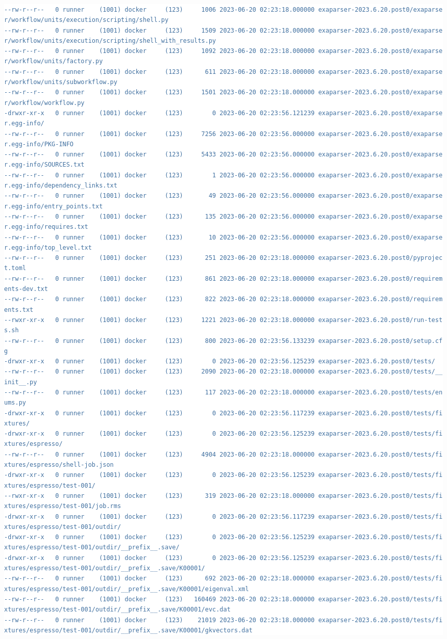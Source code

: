 ```diff
--rw-r--r--   0 runner    (1001) docker     (123)     1006 2023-06-20 02:23:18.000000 exaparser-2023.6.20.post0/exaparser/workflow/units/execution/scripting/shell.py
--rw-r--r--   0 runner    (1001) docker     (123)     1509 2023-06-20 02:23:18.000000 exaparser-2023.6.20.post0/exaparser/workflow/units/execution/scripting/shell_with_results.py
--rw-r--r--   0 runner    (1001) docker     (123)     1092 2023-06-20 02:23:18.000000 exaparser-2023.6.20.post0/exaparser/workflow/units/factory.py
--rw-r--r--   0 runner    (1001) docker     (123)      611 2023-06-20 02:23:18.000000 exaparser-2023.6.20.post0/exaparser/workflow/units/subworkflow.py
--rw-r--r--   0 runner    (1001) docker     (123)     1501 2023-06-20 02:23:18.000000 exaparser-2023.6.20.post0/exaparser/workflow/workflow.py
-drwxr-xr-x   0 runner    (1001) docker     (123)        0 2023-06-20 02:23:56.121239 exaparser-2023.6.20.post0/exaparser.egg-info/
--rw-r--r--   0 runner    (1001) docker     (123)     7256 2023-06-20 02:23:56.000000 exaparser-2023.6.20.post0/exaparser.egg-info/PKG-INFO
--rw-r--r--   0 runner    (1001) docker     (123)     5433 2023-06-20 02:23:56.000000 exaparser-2023.6.20.post0/exaparser.egg-info/SOURCES.txt
--rw-r--r--   0 runner    (1001) docker     (123)        1 2023-06-20 02:23:56.000000 exaparser-2023.6.20.post0/exaparser.egg-info/dependency_links.txt
--rw-r--r--   0 runner    (1001) docker     (123)       49 2023-06-20 02:23:56.000000 exaparser-2023.6.20.post0/exaparser.egg-info/entry_points.txt
--rw-r--r--   0 runner    (1001) docker     (123)      135 2023-06-20 02:23:56.000000 exaparser-2023.6.20.post0/exaparser.egg-info/requires.txt
--rw-r--r--   0 runner    (1001) docker     (123)       10 2023-06-20 02:23:56.000000 exaparser-2023.6.20.post0/exaparser.egg-info/top_level.txt
--rw-r--r--   0 runner    (1001) docker     (123)      251 2023-06-20 02:23:18.000000 exaparser-2023.6.20.post0/pyproject.toml
--rw-r--r--   0 runner    (1001) docker     (123)      861 2023-06-20 02:23:18.000000 exaparser-2023.6.20.post0/requirements-dev.txt
--rw-r--r--   0 runner    (1001) docker     (123)      822 2023-06-20 02:23:18.000000 exaparser-2023.6.20.post0/requirements.txt
--rwxr-xr-x   0 runner    (1001) docker     (123)     1221 2023-06-20 02:23:18.000000 exaparser-2023.6.20.post0/run-tests.sh
--rw-r--r--   0 runner    (1001) docker     (123)      800 2023-06-20 02:23:56.133239 exaparser-2023.6.20.post0/setup.cfg
-drwxr-xr-x   0 runner    (1001) docker     (123)        0 2023-06-20 02:23:56.125239 exaparser-2023.6.20.post0/tests/
--rw-r--r--   0 runner    (1001) docker     (123)     2090 2023-06-20 02:23:18.000000 exaparser-2023.6.20.post0/tests/__init__.py
--rw-r--r--   0 runner    (1001) docker     (123)      117 2023-06-20 02:23:18.000000 exaparser-2023.6.20.post0/tests/enums.py
-drwxr-xr-x   0 runner    (1001) docker     (123)        0 2023-06-20 02:23:56.117239 exaparser-2023.6.20.post0/tests/fixtures/
-drwxr-xr-x   0 runner    (1001) docker     (123)        0 2023-06-20 02:23:56.125239 exaparser-2023.6.20.post0/tests/fixtures/espresso/
--rw-r--r--   0 runner    (1001) docker     (123)     4904 2023-06-20 02:23:18.000000 exaparser-2023.6.20.post0/tests/fixtures/espresso/shell-job.json
-drwxr-xr-x   0 runner    (1001) docker     (123)        0 2023-06-20 02:23:56.125239 exaparser-2023.6.20.post0/tests/fixtures/espresso/test-001/
--rwxr-xr-x   0 runner    (1001) docker     (123)      319 2023-06-20 02:23:18.000000 exaparser-2023.6.20.post0/tests/fixtures/espresso/test-001/job.rms
-drwxr-xr-x   0 runner    (1001) docker     (123)        0 2023-06-20 02:23:56.117239 exaparser-2023.6.20.post0/tests/fixtures/espresso/test-001/outdir/
-drwxr-xr-x   0 runner    (1001) docker     (123)        0 2023-06-20 02:23:56.125239 exaparser-2023.6.20.post0/tests/fixtures/espresso/test-001/outdir/__prefix__.save/
-drwxr-xr-x   0 runner    (1001) docker     (123)        0 2023-06-20 02:23:56.125239 exaparser-2023.6.20.post0/tests/fixtures/espresso/test-001/outdir/__prefix__.save/K00001/
--rw-r--r--   0 runner    (1001) docker     (123)      692 2023-06-20 02:23:18.000000 exaparser-2023.6.20.post0/tests/fixtures/espresso/test-001/outdir/__prefix__.save/K00001/eigenval.xml
--rw-r--r--   0 runner    (1001) docker     (123)   160469 2023-06-20 02:23:18.000000 exaparser-2023.6.20.post0/tests/fixtures/espresso/test-001/outdir/__prefix__.save/K00001/evc.dat
--rw-r--r--   0 runner    (1001) docker     (123)    21019 2023-06-20 02:23:18.000000 exaparser-2023.6.20.post0/tests/fixtures/espresso/test-001/outdir/__prefix__.save/K00001/gkvectors.dat
```